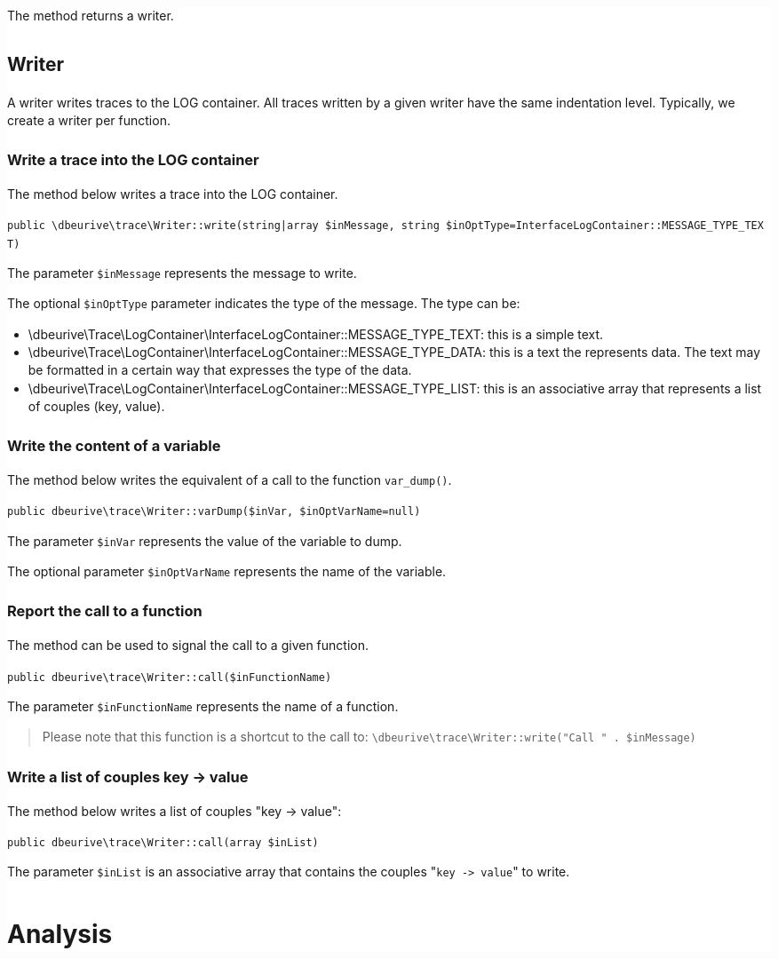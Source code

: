 The method returns a writer.

## Writer

A writer writes traces to the LOG container.
All traces written by a given writer have the same indentation level.
Typically, we create a writer per function.

### Write a trace into the LOG container

The method below writes a trace into the LOG container.

    public \dbeurive\trace\Writer::write(string|array $inMessage, string $inOptType=InterfaceLogContainer::MESSAGE_TYPE_TEXT)

The parameter `$inMessage` represents the message to write.
 
The optional `$inOptType` parameter indicates the type of the message. The type can be:
 
* \dbeurive\Trace\LogContainer\InterfaceLogContainer::MESSAGE_TYPE_TEXT: this is a simple text.
* \dbeurive\Trace\LogContainer\InterfaceLogContainer::MESSAGE_TYPE_DATA: this is a text the represents data.
  The text may be formatted in a certain way that expresses the type of the data.
* \dbeurive\Trace\LogContainer\InterfaceLogContainer::MESSAGE_TYPE_LIST: this is an associative array that represents a
  list of couples (key, value).

### Write the content of a variable 

The method below writes the equivalent of a call to the function `var_dump()`.

    public dbeurive\trace\Writer::varDump($inVar, $inOptVarName=null)

The parameter `$inVar` represents the value of the variable to dump.

The optional parameter `$inOptVarName` represents the name of the variable.
 
### Report the call to a function

The method can be used to signal the call to a given function.

    public dbeurive\trace\Writer::call($inFunctionName)

The parameter `$inFunctionName` represents the name of a function.

> Please note that this function is a shortcut to the call to:
> `\dbeurive\trace\Writer::write("Call " . $inMessage)`

### Write a list of couples key -> value

The method below writes a list of couples "key -> value":

    public dbeurive\trace\Writer::call(array $inList)

The parameter `$inList` is an associative array that contains the couples "`key -> value`" to write. 

# Analysis
